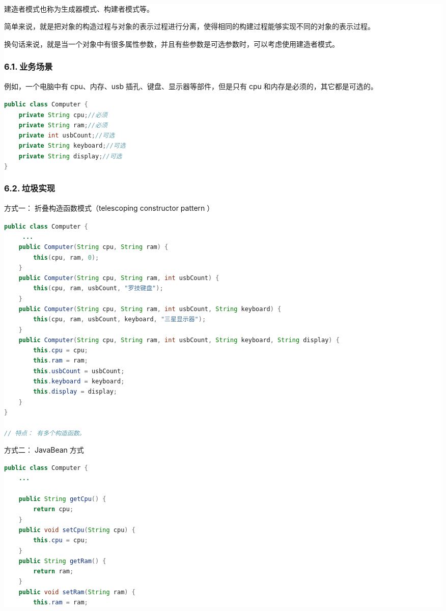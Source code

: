 建造者模式也称为生成器模式、构建者模式等。

简单来说，就是把对象的构造过程与对象的表示过程进行分离，使得相同的构建过程能够实现不同的对象的表示过程。

换句话来说，就是当一个对象中有很多属性参数，并且有些参数是可选参数时，可以考虑使用建造者模式。

### 6.1. 业务场景

例如，一个电脑中有 cpu、内存、usb 插孔、键盘、显示器等部件，但是只有 cpu 和内存是必须的，其它都是可选的。


```java
public class Computer {
    private String cpu;//必须
    private String ram;//必须
    private int usbCount;//可选
    private String keyboard;//可选
    private String display;//可选
}

```

### 6.2. 垃圾实现

方式一： 折叠构造函数模式（telescoping constructor pattern ）

```java
public class Computer {
     ...
    public Computer(String cpu, String ram) {
        this(cpu, ram, 0);
    }
    public Computer(String cpu, String ram, int usbCount) {
        this(cpu, ram, usbCount, "罗技键盘");
    }
    public Computer(String cpu, String ram, int usbCount, String keyboard) {
        this(cpu, ram, usbCount, keyboard, "三星显示器");
    }
    public Computer(String cpu, String ram, int usbCount, String keyboard, String display) {
        this.cpu = cpu;
        this.ram = ram;
        this.usbCount = usbCount;
        this.keyboard = keyboard;
        this.display = display;
    }
}

// 特点： 有多个构造函数。

```


方式二： JavaBean 方式

```java
public class Computer {
    ...

    public String getCpu() {
        return cpu;
    }
    public void setCpu(String cpu) {
        this.cpu = cpu;
    }
    public String getRam() {
        return ram;
    }
    public void setRam(String ram) {
        this.ram = ram;
```